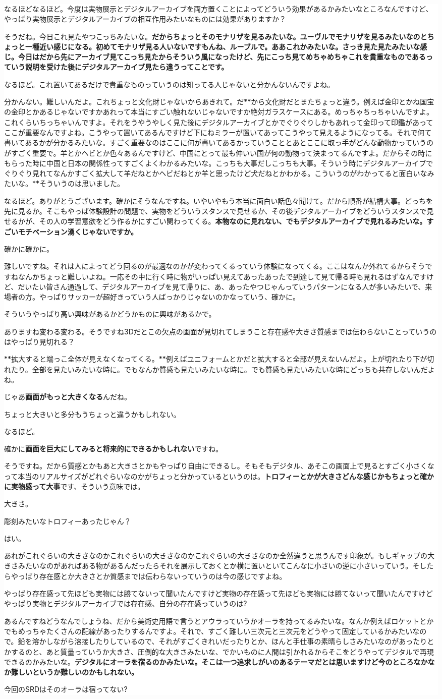 なるほどなるほど。今度は実物展示とデジタルアーカイブを両方置くことによってどういう効果があるかみたいなところなんですけど、やっぱり実物展示とデジタルアーカイブの相互作用みたいなものには効果がありますか？

そうだね。今日これ見たやつこっちみたいな。**だからちょっとそのモナリザを見るみたいな。ユーヴルでモナリザを見るみたいなのとちょっと一種近い感じになる。初めてモナリザ見る人いないですもんね、ルーブルで。ああこれかみたいな。さっき見た見たみたいな感じ。今日はだから先にアーカイブ見てこっち見たからそういう風になったけど、先にこっち見てめちゃめちゃこれを貴重なものであるっていう説明を受けた後にデジタルアーカイブ見たら違うってことです。**

なるほど。これ置いてあるだけで貴重なものっていうのは知ってる人じゃないと分かんないんですよね。

分かんない。難しいんだよ。これちょっと文化財じゃないからあきれて。だ**から文化財だとまたちょっと違う。例えば金印とかね国宝の金印とかあるじゃないですかあれって本当にすごい触れないじゃないですか絶対ガラスケースにある。めっちゃちっちゃいんですよ。これくらいちっちゃいんですよ。それをうやうやしく見た後にデジタルアーカイブとかでぐりぐりしかもあれって金印って印鑑があってここが重要なんですよね。こうやって置いてあるんですけど下にねミラーが置いてあってこうやって見えるようになってる。それで何て書いてあるかが分かるみたいな。すごく重要なのはここに何が書いてあるかっていうこととあとここに取っ手がどんな動物かっていうのがすごく重要で。羊とかヘビとか色々あるんですけど、中国にとって最も仲いい国が何の動物って決まってるんですよ。だからその時にもらった時に中国と日本の関係性ってすごくよくわかるみたいな。こっちも大事だしこっちも大事。そういう時にデジタルアーカイブでぐりぐり見れてなんかすごく拡大して羊だねとかヘビだねとか羊と思ったけど犬だねとかわかる。こういうのがわかってると面白いなみたいな。**そういうのは思いました。

なるほど。ありがとうございます。確かにそうなんですね。いやいやもう本当に面白い話色々聞けて。だから順番が結構大事。どっちを先に見るか。そこもやっぱ体験設計の問題で、実物をどういうスタンスで見せるか、その後デジタルアーカイブをどういうスタンスで見せるかが、その人の学習意欲をどう作るかにすごい関わってくる。**本物なのに見れない、でもデジタルアーカイブで見れるみたいな。すごいモチベーション湧くじゃないですか。**

確かに確かに。

難しいですね。それは人によってどう回るのが最適なのかが変わってくるっていう体験になってくる。ここはなんか外れてるからそうですねなんかちょっと難しいよね。一応その中に行く時に物がいっぱい見えてあったあったで到達して見て帰る時も見れるはずなんですけど、だいたい皆さん通過して、デジタルアーカイブを見て帰りに、あ、あったやつじゃんっていうパターンになる人が多いみたいで、来場者の方。やっぱりサッカーが超好きっていう人ばっかりじゃないのかなっていう、確かに。

そういうやっぱり高い興味があるかどうかものに興味があるかで。

ありますね変わる変わる。そうですね3Dだとこの欠点の画面が見切れてしまうこと存在感や大きさ質感までは伝わらないことっていうのはやっぱり見切れる？

**拡大すると端っこ全体が見えなくなってくる。**例えばユニフォームとかだと拡大すると全部が見えないんだよ。上が切れたり下が切れたり。全部を見たいみたいな時に。でもなんか質感も見たいみたいな時に。でも質感も見たいみたいな時にどっちも共存しないんだよね。

じゃあ**画面がもっと大きくなる**んだね。

ちょっと大きいと多分もうちょっと違うかもしれない。

なるほど。

確かに**画面を巨大にしてみると将来的にできるかもしれない**ですね。

そうですね。だから質感とかもあと大きさとかもやっぱり自由にできるし。そもそもデジタル、あそこの画面上で見るとすごく小さくなって本当のリアルサイズがどれぐらいなのかがちょっと分かっているというのは。**トロフィーとかが大きさどんな感じかもちょっと確かに実物感って大事**です、そういう意味では。

大きさ。

彫刻みたいなトロフィーあったじゃん？

はい。

あれがこれぐらいの大きさなのかこれぐらいの大きさなのかこれぐらいの大きさなのか全然違うと思うんです印象が。もしギャップの大きさみたいなのがあればある物があるんだったらそれを展示しておくとか横に置いといてこんなに小さいの逆に小さいっていう。そしたらやっぱり存在感とか大きさとか質感までは伝わらないっていうのは今の感じですよね。

やっぱり存在感って先ほども実物には勝てないって聞いたんですけど実物の存在感って先ほども実物には勝てないって聞いたんですけどやっぱり実物とデジタルアーカイブでは存在感、自分の存在感っていうのは?

あるんですねどうなんでしょうね、だから美術史用語で言うとアウラっていうかオーラを持ってるみたいな。なんか例えばロケットとかでもめっちゃたくさんの配線があったりするんですよ。それで、すごく難しい三次元と三次元をどうやって固定しているかみたいなので。鉛を溶かしながら溶接したりしているので、それがすごくきれいだったりとか、ほんと手仕事の素晴らしさみたいなのがあったりとかするのと、あと質量っていうか大きさ、圧倒的な大きさみたいな、でかいものに人間は引かれるからそこをどうやってデジタルで再現できるのかみたいな。**デジタルにオーラを宿るのかみたいな。そこは一つ追求しがいのあるテーマだとは思いますけど今のところなかなか難しいというか難しいのかもしれない。**

今回のSRDはそのオーラは宿ってない?
